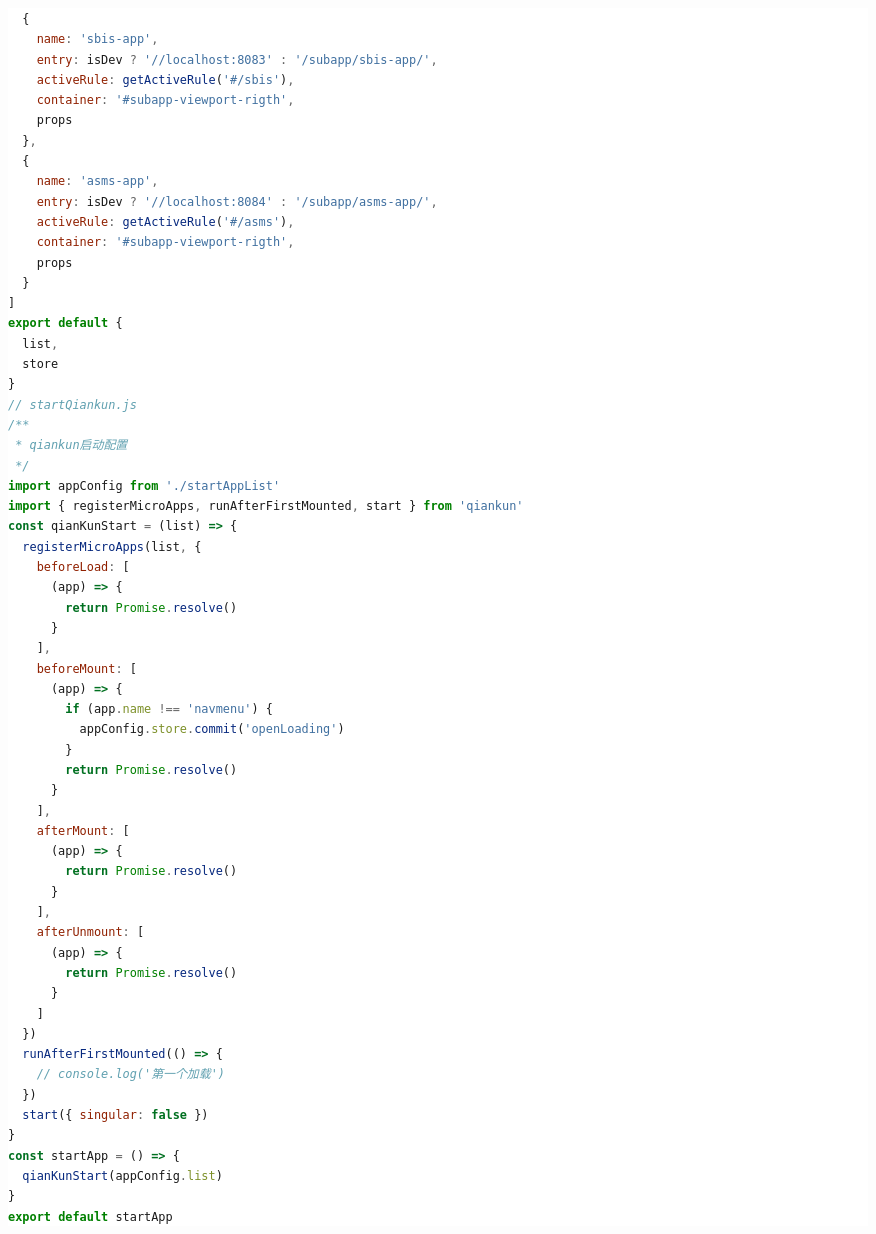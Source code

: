 ```javascript
  {
    name: 'sbis-app',
    entry: isDev ? '//localhost:8083' : '/subapp/sbis-app/',
    activeRule: getActiveRule('#/sbis'),
    container: '#subapp-viewport-rigth',
    props
  },
  {
    name: 'asms-app',
    entry: isDev ? '//localhost:8084' : '/subapp/asms-app/',
    activeRule: getActiveRule('#/asms'),
    container: '#subapp-viewport-rigth',
    props
  }
]
export default {
  list,
  store
}
// startQiankun.js
/**
 * qiankun启动配置
 */
import appConfig from './startAppList'
import { registerMicroApps, runAfterFirstMounted, start } from 'qiankun'
const qianKunStart = (list) => {
  registerMicroApps(list, {
    beforeLoad: [
      (app) => {
        return Promise.resolve()
      }
    ],
    beforeMount: [
      (app) => {
        if (app.name !== 'navmenu') {
          appConfig.store.commit('openLoading')
        }
        return Promise.resolve()
      }
    ],
    afterMount: [
      (app) => {
        return Promise.resolve()
      }
    ],
    afterUnmount: [
      (app) => {
        return Promise.resolve()
      }
    ]
  })
  runAfterFirstMounted(() => {
    // console.log('第一个加载')
  })
  start({ singular: false })
}
const startApp = () => {
  qianKunStart(appConfig.list)
}
export default startApp
```

